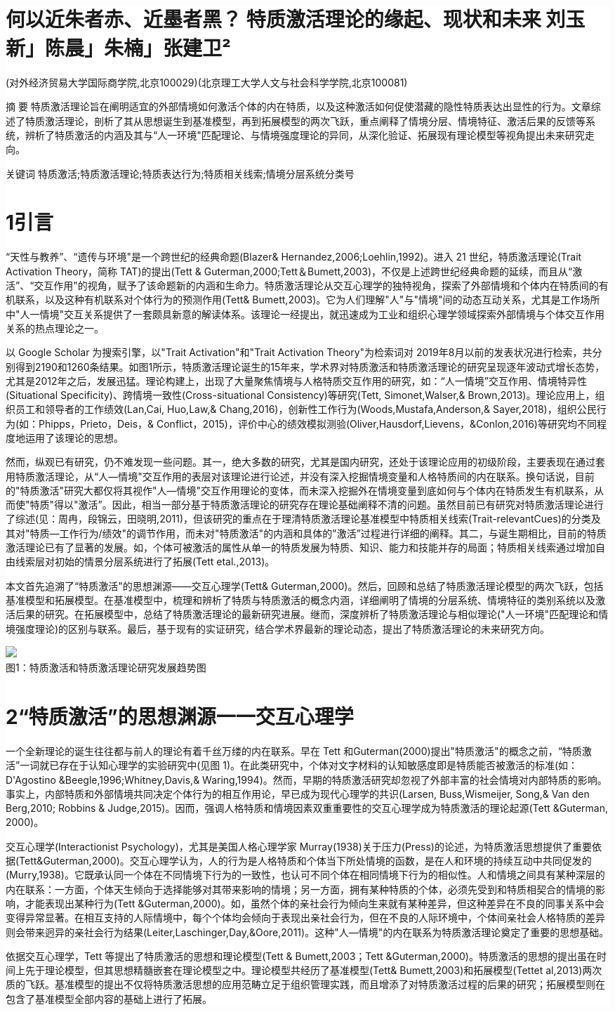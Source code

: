 # 何以近朱者赤、近墨者黑？ 特质激活理论的缘起、现状和未来 刘玉新」陈晨」朱楠」张建卫²

(对外经济贸易大学国际商学院,北京100029)(北京理工大学人文与社会科学学院,北京100081)

摘 要 特质激活理论旨在阐明适宜的外部情境如何激活个体的内在特质，以及这种激活如何促使潜藏的隐性特质表达出显性的行为。文章综述了特质激活理论，剖析了其从思想诞生到基准模型，再到拓展模型的两次飞跃，重点阐释了情境分层、情境特征、激活后果的反馈等系统，辨析了特质激活的内涵及其与“人一环境"匹配理论、与情境强度理论的异同，从深化验证、拓展现有理论模型等视角提出未来研究走向。

关键词 特质激活;特质激活理论;特质表达行为;特质相关线索;情境分层系统分类号

# 1引言

“天性与教养”、“遗传与环境"是一个跨世纪的经典命题(Blazer& Hernandez,2006;Loehlin,1992)。进入 21 世纪，特质激活理论(Trait Activation Theory，简称 TAT)的提出(Tett & Guterman,2000;Tett＆Bumett,2003)，不仅是上述跨世纪经典命题的延续，而且从“激活”、“交互作用"的视角，赋予了该命题新的内涵和生命力。特质激活理论从交互心理学的独特视角，探索了外部情境和个体内在特质间的有机联系，以及这种有机联系对个体行为的预测作用(Tett& Bumett,2003)。它为人们理解"人"与"情境"间的动态互动关系，尤其是工作场所中"人一情境"交互关系提供了一套颇具新意的解读体系。该理论一经提出，就迅速成为工业和组织心理学领域探索外部情境与个体交互作用关系的热点理论之一。

以 Google Scholar 为搜索引擎，以"Trait Activation"和"Trait Activation Theory"为检索词对 2019年8月以前的发表状况进行检索，共分别得到2190和1260条结果。如图1所示，特质激活理论诞生的15年来，学术界对特质激活和特质激活理论的研究呈现逐年波动式增长态势，尤其是2012年之后，发展迅猛。理论构建上，出现了大量聚焦情境与人格特质交互作用的研究，如：“人一情境”交互作用、情境特异性(Situational Specificity)、跨情境一致性(Cross-situational Consistency)等研究(Tett, Simonet,Walser,& Brown,2013)。理论应用上，组织员工和领导者的工作绩效(Lan,Cai, Huo,Law,& Chang,2016)，创新性工作行为(Woods,Mustafa,Anderson,& Sayer,2018)，组织公民行为(如：Phipps，Prieto，Deis，& Conflict，2015)，评价中心的绩效模拟测验(Oliver,Hausdorf,Lievens，&Conlon,2016)等研究均不同程度地运用了该理论的思想。

然而，纵观已有研究，仍不难发现一些问题。其一，绝大多数的研究，尤其是国内研究，还处于该理论应用的初级阶段，主要表现在通过套用特质激活理论，从“人—情境"交互作用的表层对该理论进行论述，并没有深入挖掘情境变量和人格特质间的内在联系。换句话说，目前的"特质激活"研究大都仅将其视作"人—情境"交互作用理论的变体，而未深入挖掘外在情境变量到底如何与个体内在特质发生有机联系，从而使"特质"得以"激活”。因此，相当一部分基于特质激活理论的研究存在理论基础阐释不清的问题。虽然目前已有研究对特质激活理论进行了综述(见：周冉，段锦云，田晓明,2011)，但该研究的重点在于理清特质激活理论基准模型中特质相关线索(Trait-relevantCues)的分类及其对"特质—工作行为/绩效"的调节作用，而未对"特质激活"的内涵和具体的"激活”过程进行详细的阐释。其二，与诞生期相比，目前的特质激活理论已有了显著的发展。如，个体可被激活的属性从单一的特质发展为特质、知识、能力和技能并存的局面；特质相关线索通过增加自由线索层对初始的情景分层系统进行了拓展(Tett etal.,2013)。

本文首先追溯了“特质激活"的思想渊源——交互心理学(Tett& Guterman,2000)。然后，回顾和总结了特质激活理论模型的两次飞跃，包括基准模型和拓展模型。在基准模型中，梳理和辨析了特质与特质激活的概念内涵，详细阐明了情境的分层系统、情境特征的类别系统以及激活后果的研究。在拓展模型中，总结了特质激活理论的最新研究进展。继而，深度辨析了特质激活理论与相似理论("人一环境"匹配理论和情境强度理论)的区别与联系。最后，基于现有的实证研究，结合学术界最新的理论动态，提出了特质激活理论的未来研究方向。

![](images/e9e6ac62cddcae9fe3eb26d9d9d21cfb56033e06a2528dda241473a6c1a048c5.jpg)  
图1：特质激活和特质激活理论研究发展趋势图

# 2“特质激活”的思想渊源一一交互心理学

一个全新理论的诞生往往都与前人的理论有着千丝万缕的内在联系。早在 Tett 和Guterman(2000)提出"特质激活"的概念之前，“特质激活”一词就已存在于认知心理学的实验研究中(见图 1)。在此类研究中，个体对文字材料的认知敏感度即是特质能否被激活的标准(如：D'Agostino &Beegle,1996;Whitney,Davis,& Waring,1994)。然而，早期的特质激活研究却忽视了外部丰富的社会情境对内部特质的影响。事实上，内部特质和外部情境共同决定个体行为的相互作用论，早已成为现代心理学的共识(Larsen, Buss,Wismeijer, Song,& Van den Berg,2010; Robbins & Judge,2015)。因而，强调人格特质和情境因素双重重要性的交互心理学成为特质激活的理论起源(Tett &Guterman, 2000)。

交互心理学(Interactionist Psychology)，尤其是美国人格心理学家 Murray(1938)关于压力(Press)的论述，为特质激活思想提供了重要依据(Tett&Guterman,2000)。交互心理学认为，人的行为是人格特质和个体当下所处情境的函数，是在人和环境的持续互动中共同促发的(Murry,1938)。它既承认同一个体在不同情境下行为的一致性，也认可不同个体在相同情境下行为的相似性。人和情境之间具有某种深层的内在联系：一方面，个体天生倾向于选择能够对其带来影响的情境；另一方面，拥有某种特质的个体，必须先受到和特质相契合的情境的影响，才能表现出某种行为(Tett &Guterman,2000)。如，虽然个体的亲社会行为倾向生来就有某种差异，但这种差异在不良的同事关系中会变得异常显著。在相互支持的人际情境中，每个个体均会倾向于表现出亲社会行为，但在不良的人际环境中，个体间亲社会人格特质的差异则会带来迥异的亲社会行为结果(Leiter,Laschinger,Day,&Oore,2011)。这种"人—情境"的内在联系为特质激活理论奠定了重要的思想基础。

依据交互心理学，Tett 等提出了特质激活的思想和理论模型(Tett & Bumett,2003；Tett &Guterman,2000)。特质激活的思想的提出虽在时间上先于理论模型，但其思想精髓嵌套在理论模型之中。理论模型共经历了基准模型(Tett& Bumett,2003)和拓展模型(Tettet al,2013)两次质的飞跃。基准模型的提出不仅将特质激活思想的应用范畴立足于组织管理实践，而且增添了对特质激活过程的后果的研究；拓展模型则在包含了基准模型全部内容的基础上进行了拓展。
